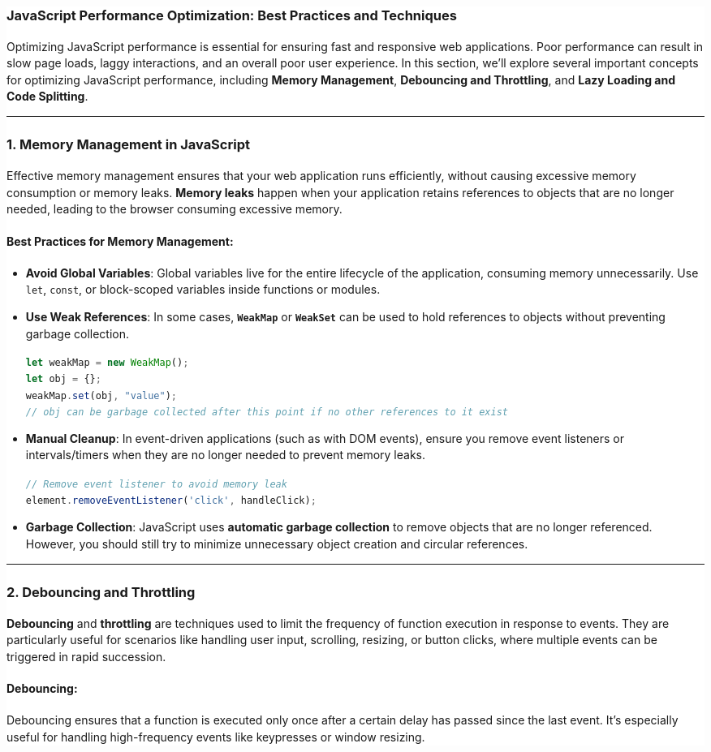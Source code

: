 ### JavaScript Performance Optimization: Best Practices and Techniques

Optimizing JavaScript performance is essential for ensuring fast and responsive web applications. Poor performance can result in slow page loads, laggy interactions, and an overall poor user experience. In this section, we’ll explore several important concepts for optimizing JavaScript performance, including **Memory Management**, **Debouncing and Throttling**, and **Lazy Loading and Code Splitting**.

---

### **1. Memory Management in JavaScript**

Effective memory management ensures that your web application runs efficiently, without causing excessive memory consumption or memory leaks. **Memory leaks** happen when your application retains references to objects that are no longer needed, leading to the browser consuming excessive memory.

#### **Best Practices for Memory Management:**
- **Avoid Global Variables**: Global variables live for the entire lifecycle of the application, consuming memory unnecessarily. Use `let`, `const`, or block-scoped variables inside functions or modules.
- **Use Weak References**: In some cases, **`WeakMap`** or **`WeakSet`** can be used to hold references to objects without preventing garbage collection.
  
  ```javascript
  let weakMap = new WeakMap();
  let obj = {};
  weakMap.set(obj, "value");
  // obj can be garbage collected after this point if no other references to it exist
  ```

- **Manual Cleanup**: In event-driven applications (such as with DOM events), ensure you remove event listeners or intervals/timers when they are no longer needed to prevent memory leaks.
  
  ```javascript
  // Remove event listener to avoid memory leak
  element.removeEventListener('click', handleClick);
  ```

- **Garbage Collection**: JavaScript uses **automatic garbage collection** to remove objects that are no longer referenced. However, you should still try to minimize unnecessary object creation and circular references.

---

### **2. Debouncing and Throttling**

**Debouncing** and **throttling** are techniques used to limit the frequency of function execution in response to events. They are particularly useful for scenarios like handling user input, scrolling, resizing, or button clicks, where multiple events can be triggered in rapid succession.

#### **Debouncing:**
Debouncing ensures that a function is executed only once after a certain delay has passed since the last event. It’s especially useful for handling high-frequency events like keypresses or window resizing.
